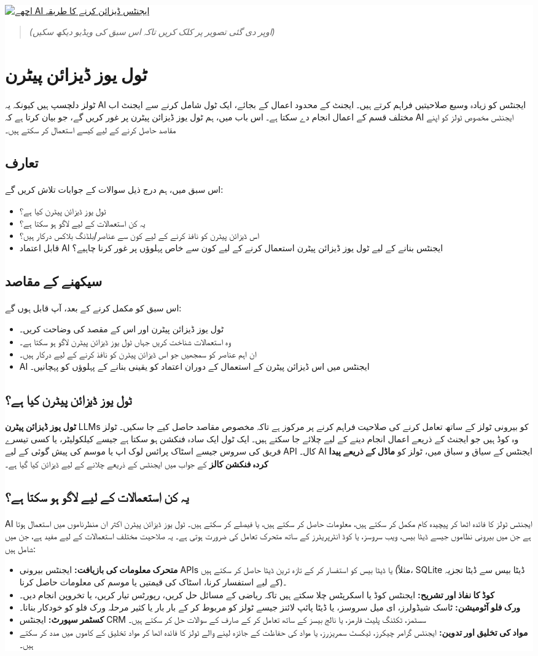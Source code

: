 
[![اچھے AI ایجنٹس ڈیزائن کرنے کا طریقہ](../../../translated_images/lesson-4-thumbnail.546162853cb3daffd64edd92014f274103f76360dfb39fc6e6ee399494da38fd.ur.png)](https://youtu.be/vieRiPRx-gI?si=cEZ8ApnT6Sus9rhn)

> _(اوپر دی گئی تصویر پر کلک کریں تاکہ اس سبق کی ویڈیو دیکھ سکیں)_

# ٹول یوز ڈیزائن پیٹرن

ٹولز دلچسپ ہیں کیونکہ یہ AI ایجنٹس کو زیادہ وسیع صلاحیتیں فراہم کرتے ہیں۔ ایجنٹ کے محدود اعمال کے بجائے، ایک ٹول شامل کرنے سے ایجنٹ اب مختلف قسم کے اعمال انجام دے سکتا ہے۔ اس باب میں، ہم ٹول یوز ڈیزائن پیٹرن پر غور کریں گے، جو بیان کرتا ہے کہ AI ایجنٹس مخصوص ٹولز کو اپنے مقاصد حاصل کرنے کے لیے کیسے استعمال کر سکتے ہیں۔

## تعارف

اس سبق میں، ہم درج ذیل سوالات کے جوابات تلاش کریں گے:

- ٹول یوز ڈیزائن پیٹرن کیا ہے؟
- یہ کن استعمالات کے لیے لاگو ہو سکتا ہے؟
- اس ڈیزائن پیٹرن کو نافذ کرنے کے لیے کون سے عناصر/بلڈنگ بلاکس درکار ہیں؟
- قابل اعتماد AI ایجنٹس بنانے کے لیے ٹول یوز ڈیزائن پیٹرن استعمال کرنے کے لیے کون سے خاص پہلوؤں پر غور کرنا چاہیے؟

## سیکھنے کے مقاصد

اس سبق کو مکمل کرنے کے بعد، آپ قابل ہوں گے:

- ٹول یوز ڈیزائن پیٹرن اور اس کے مقصد کی وضاحت کریں۔
- وہ استعمالات شناخت کریں جہاں ٹول یوز ڈیزائن پیٹرن لاگو ہو سکتا ہے۔
- ان اہم عناصر کو سمجھیں جو اس ڈیزائن پیٹرن کو نافذ کرنے کے لیے درکار ہیں۔
- AI ایجنٹس میں اس ڈیزائن پیٹرن کے استعمال کے دوران اعتماد کو یقینی بنانے کے پہلوؤں کو پہچانیں۔

## ٹول یوز ڈیزائن پیٹرن کیا ہے؟

**ٹول یوز ڈیزائن پیٹرن** LLMs کو بیرونی ٹولز کے ساتھ تعامل کرنے کی صلاحیت فراہم کرنے پر مرکوز ہے تاکہ مخصوص مقاصد حاصل کیے جا سکیں۔ ٹولز وہ کوڈ ہیں جو ایجنٹ کے ذریعے اعمال انجام دینے کے لیے چلائے جا سکتے ہیں۔ ایک ٹول ایک سادہ فنکشن ہو سکتا ہے جیسے کیلکولیٹر، یا کسی تیسرے فریق کی سروس جیسے اسٹاک پرائس لوک اپ یا موسم کی پیش گوئی کے لیے API کال۔ AI ایجنٹس کے سیاق و سباق میں، ٹولز کو **ماڈل کے ذریعے پیدا کردہ فنکشن کالز** کے جواب میں ایجنٹس کے ذریعے چلانے کے لیے ڈیزائن کیا گیا ہے۔

## یہ کن استعمالات کے لیے لاگو ہو سکتا ہے؟

AI ایجنٹس ٹولز کا فائدہ اٹھا کر پیچیدہ کام مکمل کر سکتے ہیں، معلومات حاصل کر سکتے ہیں، یا فیصلے کر سکتے ہیں۔ ٹول یوز ڈیزائن پیٹرن اکثر ان منظرناموں میں استعمال ہوتا ہے جن میں بیرونی نظاموں جیسے ڈیٹا بیس، ویب سروسز، یا کوڈ انٹرپریٹرز کے ساتھ متحرک تعامل کی ضرورت ہوتی ہے۔ یہ صلاحیت مختلف استعمالات کے لیے مفید ہے، جن میں شامل ہیں:

- **متحرک معلومات کی بازیافت:** ایجنٹس بیرونی APIs یا ڈیٹا بیس کو استفسار کر کے تازہ ترین ڈیٹا حاصل کر سکتے ہیں (مثلاً، SQLite ڈیٹا بیس سے ڈیٹا تجزیہ کے لیے استفسار کرنا، اسٹاک کی قیمتیں یا موسم کی معلومات حاصل کرنا)۔
- **کوڈ کا نفاذ اور تشریح:** ایجنٹس کوڈ یا اسکرپٹس چلا سکتے ہیں تاکہ ریاضی کے مسائل حل کریں، رپورٹس تیار کریں، یا تخروپن انجام دیں۔
- **ورک فلو آٹومیشن:** ٹاسک شیڈولرز، ای میل سروسز، یا ڈیٹا پائپ لائنز جیسے ٹولز کو مربوط کر کے بار بار یا کثیر مرحلہ ورک فلو کو خودکار بنانا۔
- **کسٹمر سپورٹ:** ایجنٹس CRM سسٹمز، ٹکٹنگ پلیٹ فارمز، یا نالج بیسز کے ساتھ تعامل کر کے صارف کے سوالات حل کر سکتے ہیں۔
- **مواد کی تخلیق اور تدوین:** ایجنٹس گرامر چیکرز، ٹیکسٹ سمریزرز، یا مواد کی حفاظت کے جائزہ لینے والے ٹولز کا فائدہ اٹھا کر مواد تخلیق کے کاموں میں مدد کر سکتے ہیں۔
